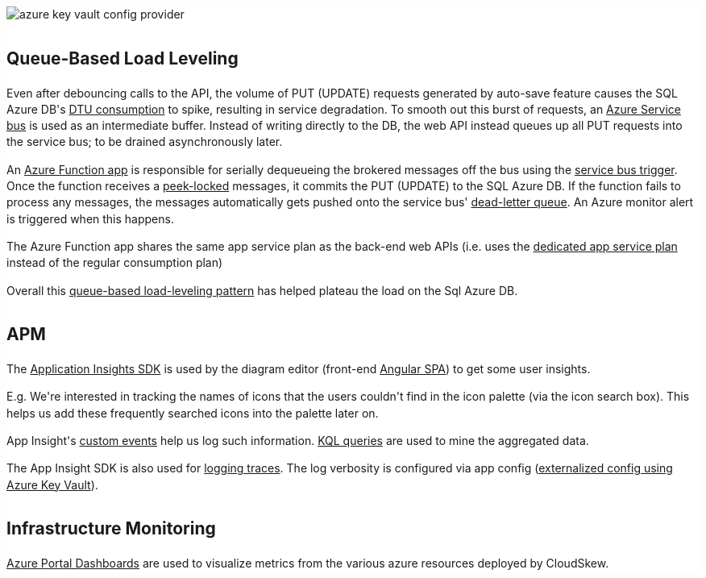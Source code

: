 ![azure key vault config provider](https://assets.cloudskew.com/assets/pages/cloudskew-architecture/key-vault-config-provider.png)

## Queue-Based Load Leveling

Even after debouncing calls to the API, the volume of PUT (UPDATE) requests generated by auto-save feature causes the SQL Azure DB's [DTU consumption](https://docs.microsoft.com/en-us/azure/sql-database/sql-database-service-tiers-dtu) to spike, resulting in service degradation. To smooth out this burst of requests, an [Azure Service bus](https://docs.microsoft.com/en-us/azure/service-bus-messaging/service-bus-messaging-overview) is used as an intermediate buffer. Instead of writing directly to the DB, the web API instead queues up all PUT requests into the service bus; to be drained asynchronously later.

An [Azure Function app](https://docs.microsoft.com/en-us/azure/azure-functions/functions-overview) is responsible for serially dequeueing the brokered messages off the bus using the [service bus trigger](https://docs.microsoft.com/en-us/azure/azure-functions/functions-bindings-service-bus-trigger?tabs=csharp). Once the function receives a [peek-locked](https://docs.microsoft.com/en-us/azure/service-bus-messaging/service-bus-performance-improvements?tabs=net-standard-sdk#receive-mode) messages, it commits the PUT (UPDATE) to the SQL Azure DB. If the function fails to process any messages, the messages automatically gets pushed onto the service bus' [dead-letter queue](https://docs.microsoft.com/en-us/azure/service-bus-messaging/service-bus-dead-letter-queues). An Azure monitor alert is triggered when this happens.

The Azure Function app shares the same app service plan as the back-end web APIs (i.e. uses the [dedicated app service plan](https://docs.microsoft.com/en-us/azure/azure-functions/functions-scale#app-service-plan) instead of the regular consumption plan)

Overall this [queue-based load-leveling pattern](https://docs.microsoft.com/en-us/azure/architecture/patterns/queue-based-load-leveling) has helped plateau the load on the Sql Azure DB.

## APM

The [Application Insights SDK](https://docs.microsoft.com/en-us/azure/azure-monitor/app/app-insights-overview) is used by the diagram editor (front-end [Angular SPA]((https://devblogs.microsoft.com/premier-developer/angular-how-to-add-application-insights-to-an-angular-spa/))) to get some user insights.

E.g. We're interested in tracking the names of icons that the users couldn't find in the icon palette (via the icon search box). This helps us add these frequently searched icons into the palette later on.

App Insight's [custom events](https://docs.microsoft.com/en-us/azure/azure-monitor/app/api-custom-events-metrics) help us log such information. [KQL queries](https://docs.microsoft.com/en-us/azure/data-explorer/kusto/query/samples) are used to mine the aggregated data.

The App Insight SDK is also used for [logging traces](https://docs.microsoft.com/en-us/azure/azure-monitor/app/api-custom-events-metrics#tracktrace). The log verbosity is configured via app config ([externalized config using Azure Key Vault](#externalized-configuration-self-bootstrapping)).

## Infrastructure Monitoring

[Azure Portal Dashboards](https://docs.microsoft.com/en-us/azure/azure-portal/azure-portal-dashboards) are used to visualize metrics from the various azure resources deployed by CloudSkew.
